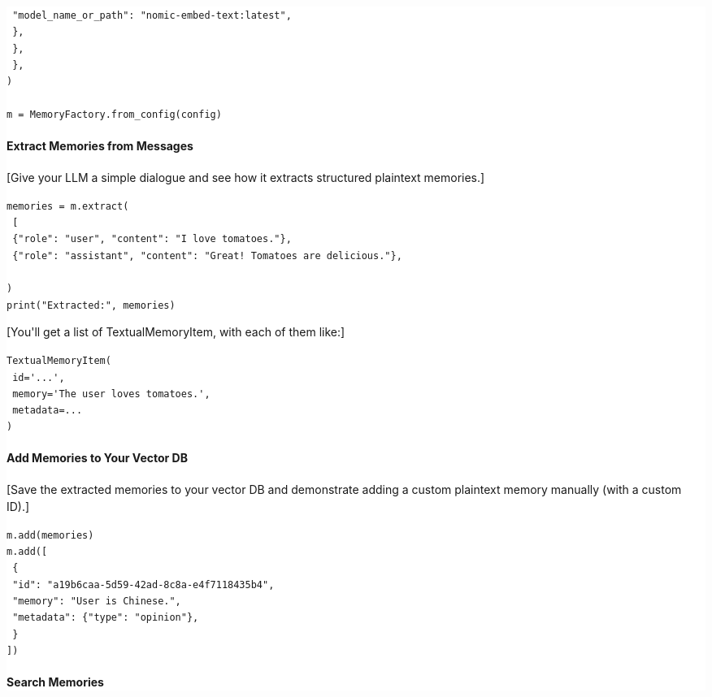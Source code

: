 ```
 "model_name_or_path": "nomic-embed-text:latest",
 },
 },
 },
)

m = MemoryFactory.from_config(config)

```
 
#### Extract Memories from Messages
 
[Give your LLM a simple dialogue and see how it extracts structured plaintext memories.]
 
```
memories = m.extract(
 [
 {"role": "user", "content": "I love tomatoes."},
 {"role": "assistant", "content": "Great! Tomatoes are delicious."},

)
print("Extracted:", memories)

```
 
[You'll get a list of TextualMemoryItem, with each of them like:]
 
```
TextualMemoryItem(
 id='...',
 memory='The user loves tomatoes.',
 metadata=...
)

```
 
#### Add Memories to Your Vector DB
 
[Save the extracted memories to your vector DB and demonstrate adding a custom plaintext memory manually (with a custom ID).]
 
```
m.add(memories)
m.add([
 {
 "id": "a19b6caa-5d59-42ad-8c8a-e4f7118435b4",
 "memory": "User is Chinese.",
 "metadata": {"type": "opinion"},
 }
])

```
 
#### Search Memories
 